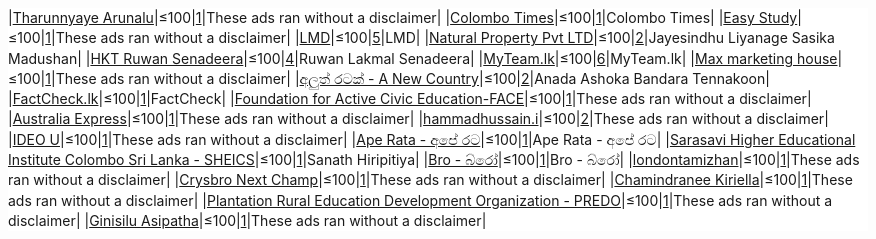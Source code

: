 |[Tharunnyaye Arunalu](https://www.facebook.com/103039492794916)|≤100|[1](https://www.facebook.com/ads/library/?active_status=all&ad_type=political_and_issue_ads&country=LK&view_all_page_id=103039492794916&search_type=page&media_type=all)|These ads ran without a disclaimer|
|[Colombo Times](https://www.facebook.com/464717467616478)|≤100|[1](https://www.facebook.com/ads/library/?active_status=all&ad_type=political_and_issue_ads&country=LK&view_all_page_id=464717467616478&search_type=page&media_type=all)|Colombo Times|
|[Easy Study](https://www.facebook.com/100172476278127)|≤100|[1](https://www.facebook.com/ads/library/?active_status=all&ad_type=political_and_issue_ads&country=LK&view_all_page_id=100172476278127&search_type=page&media_type=all)|These ads ran without a disclaimer|
|[LMD](https://www.facebook.com/188765731170141)|≤100|[5](https://www.facebook.com/ads/library/?active_status=all&ad_type=political_and_issue_ads&country=LK&view_all_page_id=188765731170141&search_type=page&media_type=all)|LMD|
|[Natural Property Pvt LTD](https://www.facebook.com/1176454029203246)|≤100|[2](https://www.facebook.com/ads/library/?active_status=all&ad_type=political_and_issue_ads&country=LK&view_all_page_id=1176454029203246&search_type=page&media_type=all)|Jayesindhu Liyanage Sasika Madushan|
|[HKT Ruwan Senadeera](https://www.facebook.com/958692517523971)|≤100|[4](https://www.facebook.com/ads/library/?active_status=all&ad_type=political_and_issue_ads&country=LK&view_all_page_id=958692517523971&search_type=page&media_type=all)|Ruwan Lakmal Senadeera|
|[MyTeam.lk](https://www.facebook.com/109081125280863)|≤100|[6](https://www.facebook.com/ads/library/?active_status=all&ad_type=political_and_issue_ads&country=LK&view_all_page_id=109081125280863&search_type=page&media_type=all)|MyTeam.lk|
|[Max marketing house](https://www.facebook.com/105083555339196)|≤100|[1](https://www.facebook.com/ads/library/?active_status=all&ad_type=political_and_issue_ads&country=LK&view_all_page_id=105083555339196&search_type=page&media_type=all)|These ads ran without a disclaimer|
|[අලුත් රටක්  - A New Country](https://www.facebook.com/380288335489257)|≤100|[2](https://www.facebook.com/ads/library/?active_status=all&ad_type=political_and_issue_ads&country=LK&view_all_page_id=380288335489257&search_type=page&media_type=all)|Anada Ashoka Bandara Tennakoon|
|[FactCheck.lk](https://www.facebook.com/232615047396691)|≤100|[1](https://www.facebook.com/ads/library/?active_status=all&ad_type=political_and_issue_ads&country=LK&view_all_page_id=232615047396691&search_type=page&media_type=all)|FactCheck|
|[Foundation for Active Civic Education-FACE](https://www.facebook.com/117367944668919)|≤100|[1](https://www.facebook.com/ads/library/?active_status=all&ad_type=political_and_issue_ads&country=LK&view_all_page_id=117367944668919&search_type=page&media_type=all)|These ads ran without a disclaimer|
|[Australia Express](https://www.facebook.com/114186743283123)|≤100|[1](https://www.facebook.com/ads/library/?active_status=all&ad_type=political_and_issue_ads&country=LK&view_all_page_id=114186743283123&search_type=page&media_type=all)|These ads ran without a disclaimer|
|[hammadhussain.i](https://www.facebook.com/100418022975975)|≤100|[2](https://www.facebook.com/ads/library/?active_status=all&ad_type=political_and_issue_ads&country=LK&view_all_page_id=100418022975975&search_type=page&media_type=all)|These ads ran without a disclaimer|
|[IDEO U](https://www.facebook.com/1656590977890066)|≤100|[1](https://www.facebook.com/ads/library/?active_status=all&ad_type=political_and_issue_ads&country=LK&view_all_page_id=1656590977890066&search_type=page&media_type=all)|These ads ran without a disclaimer|
|[Ape Rata - අපේ රට](https://www.facebook.com/358202204287587)|≤100|[1](https://www.facebook.com/ads/library/?active_status=all&ad_type=political_and_issue_ads&country=LK&view_all_page_id=358202204287587&search_type=page&media_type=all)|Ape Rata - අපේ රට|
|[Sarasavi Higher Educational Institute Colombo Sri Lanka - SHEICS](https://www.facebook.com/349478978432527)|≤100|[1](https://www.facebook.com/ads/library/?active_status=all&ad_type=political_and_issue_ads&country=LK&view_all_page_id=349478978432527&search_type=page&media_type=all)|Sanath Hiripitiya|
|[Bro - බ්රෝ](https://www.facebook.com/528310547280003)|≤100|[1](https://www.facebook.com/ads/library/?active_status=all&ad_type=political_and_issue_ads&country=LK&view_all_page_id=528310547280003&search_type=page&media_type=all)|Bro - බ්රෝ|
|[londontamizhan](https://www.facebook.com/102905295320168)|≤100|[1](https://www.facebook.com/ads/library/?active_status=all&ad_type=political_and_issue_ads&country=LK&view_all_page_id=102905295320168&search_type=page&media_type=all)|These ads ran without a disclaimer|
|[Crysbro Next Champ](https://www.facebook.com/572768313076102)|≤100|[1](https://www.facebook.com/ads/library/?active_status=all&ad_type=political_and_issue_ads&country=LK&view_all_page_id=572768313076102&search_type=page&media_type=all)|These ads ran without a disclaimer|
|[Chamindranee Kiriella](https://www.facebook.com/600164267079683)|≤100|[1](https://www.facebook.com/ads/library/?active_status=all&ad_type=political_and_issue_ads&country=LK&view_all_page_id=600164267079683&search_type=page&media_type=all)|These ads ran without a disclaimer|
|[Plantation Rural Education Development Organization - PREDO](https://www.facebook.com/104333054515465)|≤100|[1](https://www.facebook.com/ads/library/?active_status=all&ad_type=political_and_issue_ads&country=LK&view_all_page_id=104333054515465&search_type=page&media_type=all)|These ads ran without a disclaimer|
|[Ginisilu Asipatha](https://www.facebook.com/100996185956154)|≤100|[1](https://www.facebook.com/ads/library/?active_status=all&ad_type=political_and_issue_ads&country=LK&view_all_page_id=100996185956154&search_type=page&media_type=all)|These ads ran without a disclaimer|